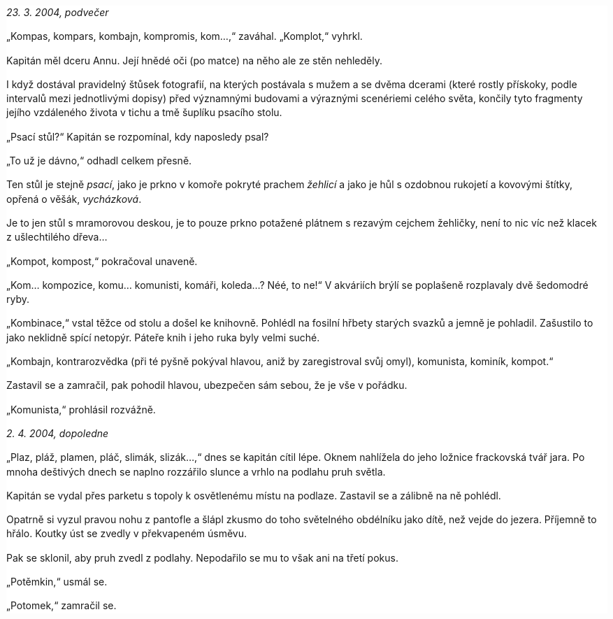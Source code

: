 </section>

<section>

_23\. 3. 2004, podvečer_

„Kompas, kompars, kombajn, kompromis, kom…,“ zaváhal. „Kom­plot,“ vyhrkl.

Kapitán měl dceru Annu. Její hnědé oči (po matce) na něho ale ze stěn nehleděly.

I když dostával pravidelný štůsek fotografií, na kterých postávala s mužem a se dvěma dcerami (které rostly přískoky, podle intervalů mezi jednotlivými dopisy) před významnými budovami a výraznými scenériemi celého světa, končily tyto fragmenty jejího vzdáleného života v tichu a tmě šuplíku psacího stolu.

„Psací stůl?“ Kapitán se rozpomínal, kdy naposledy psal?

„To už je dávno,“ odhadl celkem přesně.

Ten stůl je stejně _psací_, jako je prkno v komoře pokryté prachem _žehlicí_ a jako je hůl s ozdobnou rukojetí a kovovými štítky, opřená o věšák, _vycházková_.

Je to jen stůl s mramorovou deskou, je to pouze prkno potažené plátnem s rezavým cejchem žehličky, není to nic víc než klacek z ušlechtilého dřeva…

„Kompot, kompost,“ pokračoval unaveně.

„Kom… kompozice, komu… komunisti, komáři, koleda…? Néé, to ne!“ V akváriích brýlí se poplašeně rozplavaly dvě šedomodré ryby.

„Kombinace,“ vstal těžce od stolu a došel ke knihovně. Pohlédl na fosilní hřbety starých svazků a jemně je pohladil. Zašustilo to jako neklidně spící netopýr. Páteře knih i jeho ruka byly velmi suché.

„Kombajn, kontrarozvědka (při té pyšně pokýval hlavou, aniž by zaregistroval svůj omyl), komunista, kominík, kompot.“

Zastavil se a zamračil, pak pohodil hlavou, ubezpečen sám sebou, že je vše v pořádku.

„Komunista,“ prohlásil rozvážně.

</section>

<section>

_2\. 4. 2004, dopoledne_

„Plaz, pláž, plamen, pláč, slimák, slizák…,“ dnes se kapitán cítil lépe. Oknem nahlížela do jeho ložnice frackovská tvář jara. Po mnoha deštivých dnech se naplno rozzářilo slunce a vrhlo na podlahu pruh světla.

Kapitán se vydal přes parketu s topoly k osvětlenému místu na podlaze. Zastavil se a zálibně na ně pohlédl.

Opatrně si vyzul pravou nohu z pantofle a šlápl zkusmo do toho světelného obdélníku jako dítě, než vejde do jezera. Příjemně to hřálo. Koutky úst se zvedly v překvapeném úsměvu.

Pak se sklonil, aby pruh zvedl z podlahy. Nepodařilo se mu to však ani na třetí pokus.

„Potěmkin,“ usmál se.

„Potomek,“ zamračil se.
